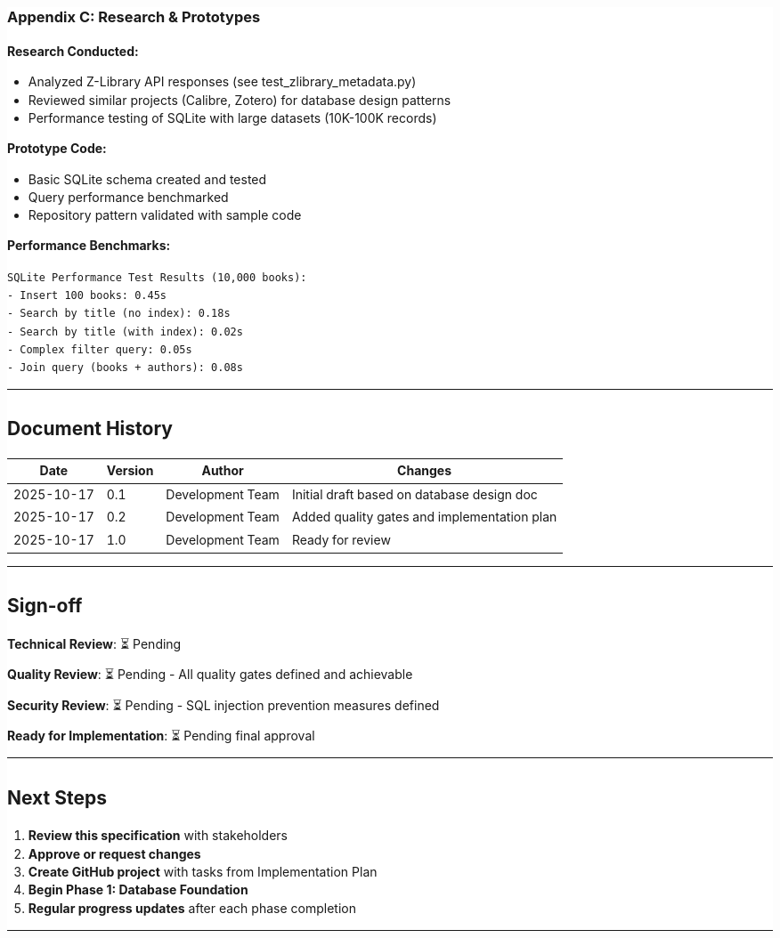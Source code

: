 ### Appendix C: Research & Prototypes

**Research Conducted:**
- Analyzed Z-Library API responses (see test_zlibrary_metadata.py)
- Reviewed similar projects (Calibre, Zotero) for database design patterns
- Performance testing of SQLite with large datasets (10K-100K records)

**Prototype Code:**
- Basic SQLite schema created and tested
- Query performance benchmarked
- Repository pattern validated with sample code

**Performance Benchmarks:**
```
SQLite Performance Test Results (10,000 books):
- Insert 100 books: 0.45s
- Search by title (no index): 0.18s
- Search by title (with index): 0.02s
- Complex filter query: 0.05s
- Join query (books + authors): 0.08s
```

---

## Document History

| Date       | Version | Author           | Changes                                    |
|------------|---------|------------------|--------------------------------------------|
| 2025-10-17 | 0.1     | Development Team | Initial draft based on database design doc |
| 2025-10-17 | 0.2     | Development Team | Added quality gates and implementation plan|
| 2025-10-17 | 1.0     | Development Team | Ready for review                           |

---

## Sign-off

**Technical Review**: ⏳ Pending

**Quality Review**: ⏳ Pending - All quality gates defined and achievable

**Security Review**: ⏳ Pending - SQL injection prevention measures defined

**Ready for Implementation**: ⏳ Pending final approval

---

## Next Steps

1. **Review this specification** with stakeholders
2. **Approve or request changes**
3. **Create GitHub project** with tasks from Implementation Plan
4. **Begin Phase 1: Database Foundation**
5. **Regular progress updates** after each phase completion

---